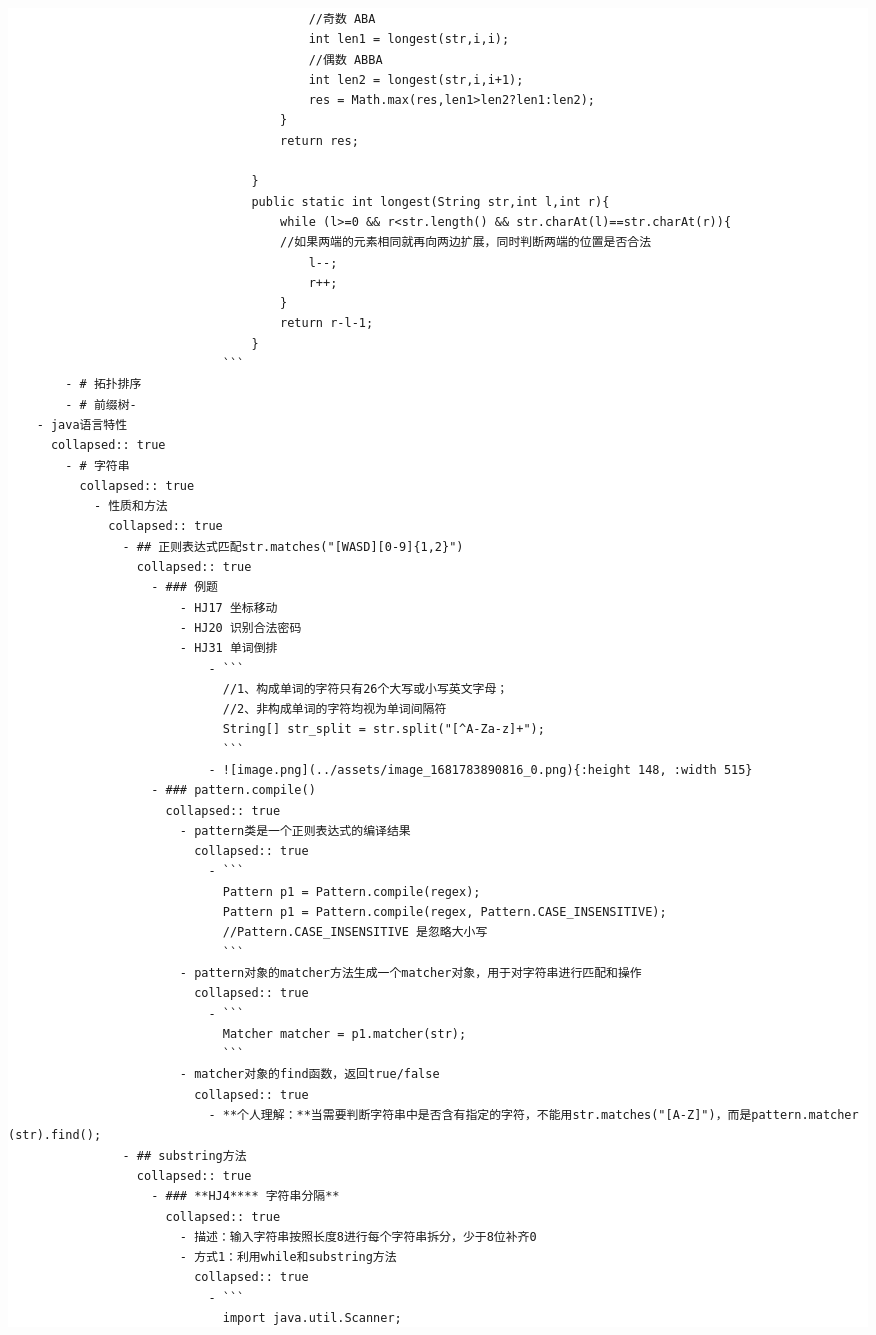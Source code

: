 								              //奇数 ABA
								              int len1 = longest(str,i,i);
								              //偶数 ABBA
								              int len2 = longest(str,i,i+1);
								              res = Math.max(res,len1>len2?len1:len2);
								          }
								          return res;
								  
								      }
								      public static int longest(String str,int l,int r){
								          while (l>=0 && r<str.length() && str.charAt(l)==str.charAt(r)){ 
								          //如果两端的元素相同就再向两边扩展，同时判断两端的位置是否合法
								              l--;
								              r++;
								          }
								          return r-l-1;
								      }
								  ```
			- # 拓扑排序
			- # 前缀树-
		- java语言特性
		  collapsed:: true
			- # 字符串
			  collapsed:: true
				- 性质和方法
				  collapsed:: true
					- ## 正则表达式匹配str.matches("[WASD][0-9]{1,2}")
					  collapsed:: true
						- ### 例题
							- HJ17 坐标移动
							- HJ20 识别合法密码
							- HJ31 单词倒排
								- ```
								  //1、构成单词的字符只有26个大写或小写英文字母；
								  //2、非构成单词的字符均视为单词间隔符
								  String[] str_split = str.split("[^A-Za-z]+");
								  ```
								- ![image.png](../assets/image_1681783890816_0.png){:height 148, :width 515}
						- ### pattern.compile()
						  collapsed:: true
							- pattern类是一个正则表达式的编译结果
							  collapsed:: true
								- ```
								  Pattern p1 = Pattern.compile(regex);
								  Pattern p1 = Pattern.compile(regex, Pattern.CASE_INSENSITIVE);
								  //Pattern.CASE_INSENSITIVE 是忽略大小写
								  ```
							- pattern对象的matcher方法生成一个matcher对象，用于对字符串进行匹配和操作
							  collapsed:: true
								- ```
								  Matcher matcher = p1.matcher(str);
								  ```
							- matcher对象的find函数，返回true/false
							  collapsed:: true
								- **个人理解：**当需要判断字符串中是否含有指定的字符，不能用str.matches("[A-Z]")，而是pattern.matcher(str).find();
					- ## substring方法
					  collapsed:: true
						- ### **HJ4**** 字符串分隔**
						  collapsed:: true
							- 描述：输入字符串按照长度8进行每个字符串拆分，少于8位补齐0
							- 方式1：利用while和substring方法
							  collapsed:: true
								- ```
								  import java.util.Scanner;